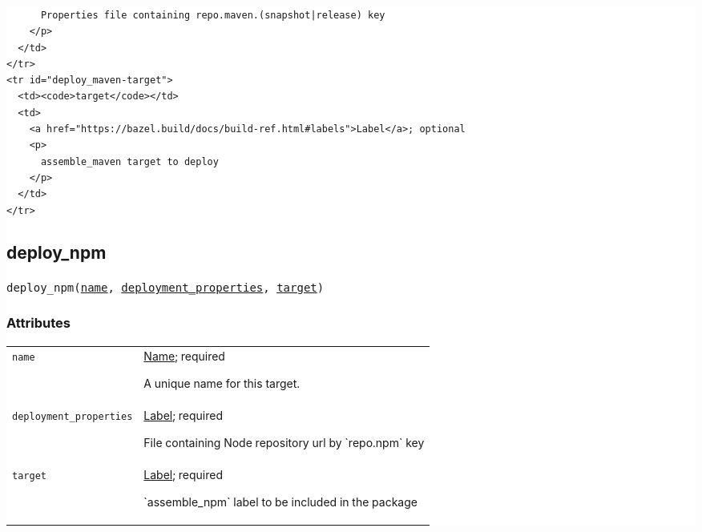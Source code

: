           Properties file containing repo.maven.(snapshot|release) key
        </p>
      </td>
    </tr>
    <tr id="deploy_maven-target">
      <td><code>target</code></td>
      <td>
        <a href="https://bazel.build/docs/build-ref.html#labels">Label</a>; optional
        <p>
          assemble_maven target to deploy
        </p>
      </td>
    </tr>
  </tbody>
</table>


<a name="#deploy_npm"></a>

## deploy_npm

<pre>
deploy_npm(<a href="#deploy_npm-name">name</a>, <a href="#deploy_npm-deployment_properties">deployment_properties</a>, <a href="#deploy_npm-target">target</a>)
</pre>



### Attributes

<table class="params-table">
  <colgroup>
    <col class="col-param" />
    <col class="col-description" />
  </colgroup>
  <tbody>
    <tr id="deploy_npm-name">
      <td><code>name</code></td>
      <td>
        <a href="https://bazel.build/docs/build-ref.html#name">Name</a>; required
        <p>
          A unique name for this target.
        </p>
      </td>
    </tr>
    <tr id="deploy_npm-deployment_properties">
      <td><code>deployment_properties</code></td>
      <td>
        <a href="https://bazel.build/docs/build-ref.html#labels">Label</a>; required
        <p>
          File containing Node repository url by `repo.npm` key
        </p>
      </td>
    </tr>
    <tr id="deploy_npm-target">
      <td><code>target</code></td>
      <td>
        <a href="https://bazel.build/docs/build-ref.html#labels">Label</a>; required
        <p>
          `assemble_npm` label to be included in the package
        </p>
      </td>
    </tr>
  </tbody>
</table>
